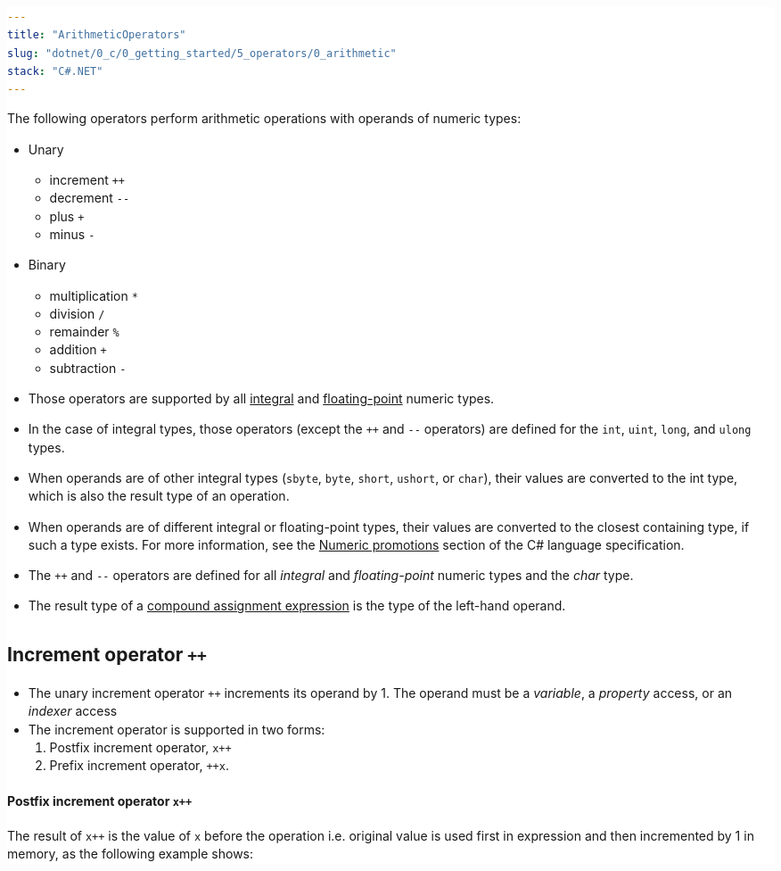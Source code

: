 ```yaml
---
title: "ArithmeticOperators"
slug: "dotnet/0_c/0_getting_started/5_operators/0_arithmetic"
stack: "C#.NET"
---
```


The following operators perform arithmetic operations with operands of numeric types:

- Unary
  - increment `++`
  - decrement `--`
  - plus `+`
  - minus `-`
- Binary
  - multiplication `*`
  - division `/`
  - remainder `%`
  - addition `+`
  - subtraction `-`

- Those operators are supported by all [integral](https://learn.microsoft.com/en-us/dotnet/csharp/language-reference/builtin-types/integral-numeric-types) and [floating-point](https://learn.microsoft.com/en-us/dotnet/csharp/language-reference/builtin-types/floating-point-numeric-types) numeric types.

- In the case of integral types, those operators (except the `++` and `--` operators) are defined for the `int`, `uint`, `long`, and `ulong` types.
- When operands are of other integral types (`sbyte`, `byte`, `short`, `ushort`, or `char`), their values are converted to the int type, which is also the result type of an operation.
- When operands are of different integral or floating-point types, their values are converted to the closest containing type, if such a type exists. For more information, see the [Numeric promotions](https://learn.microsoft.com/en-us/dotnet/csharp/language-reference/language-specification/expressions#1247-numeric-promotions) section of the C# language specification.
- The `++` and `--` operators are defined for all _integral_ and _floating-point_ numeric types and the _char_ type.
- The result type of a [compound assignment expression](https://learn.microsoft.com/en-us/dotnet/csharp/language-reference/operators/arithmetic-operators#compound-assignment) is the type of the left-hand operand.

## Increment operator `++`

- The unary increment operator `++` increments its operand by 1. The operand must be a _variable_, a _property_ access, or an _indexer_ access
- The increment operator is supported in two forms:
  1. Postfix increment operator, `x++`
  2. Prefix increment operator, `++x`.

#### Postfix increment operator `x++`

The result of `x++` is the value of `x` before the operation i.e. original value is used first in expression and then incremented by 1 in memory, as the following example shows:
